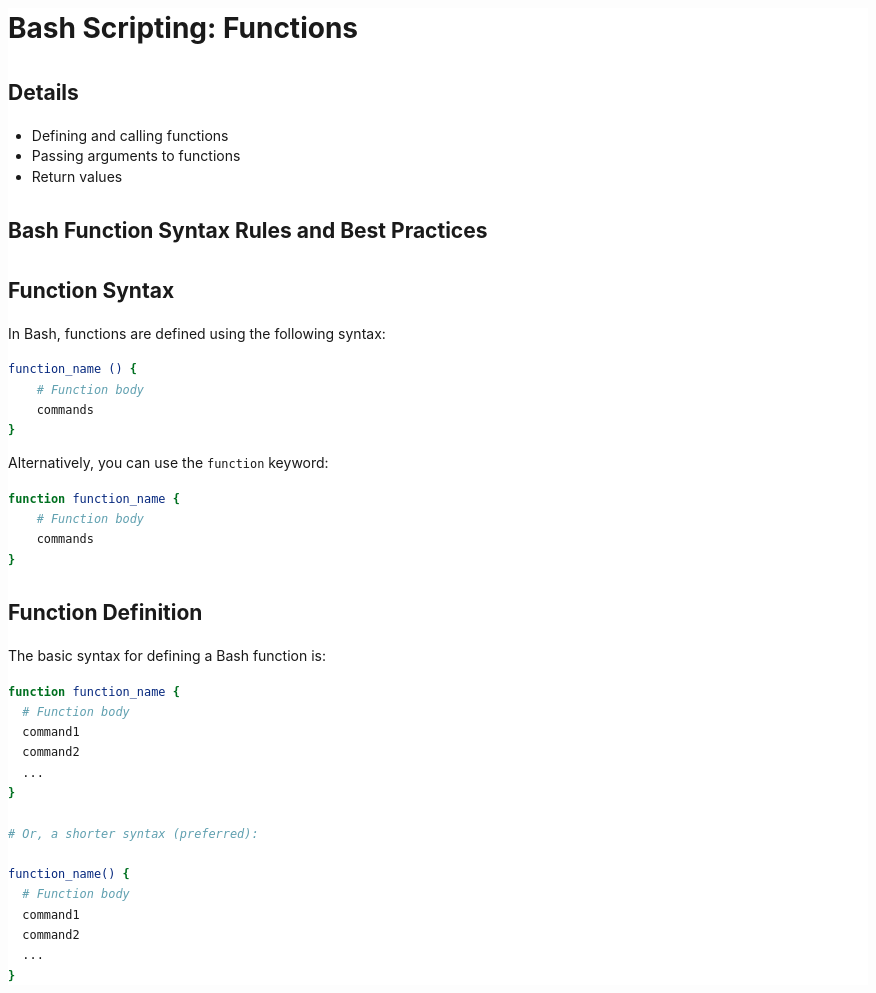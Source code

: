 # Bash Scripting: Functions

## Details
- Defining and calling functions
- Passing arguments to functions
- Return values

## Bash Function Syntax Rules and Best Practices

## Function Syntax

In Bash, functions are defined using the following syntax:

```bash
function_name () {
    # Function body
    commands
}
```

Alternatively, you can use the `function` keyword:

```bash
function function_name {
    # Function body
    commands
}
```

## Function Definition

The basic syntax for defining a Bash function is:

```bash
function function_name {
  # Function body
  command1
  command2
  ...
}

# Or, a shorter syntax (preferred):

function_name() {
  # Function body
  command1
  command2
  ...
}
```
